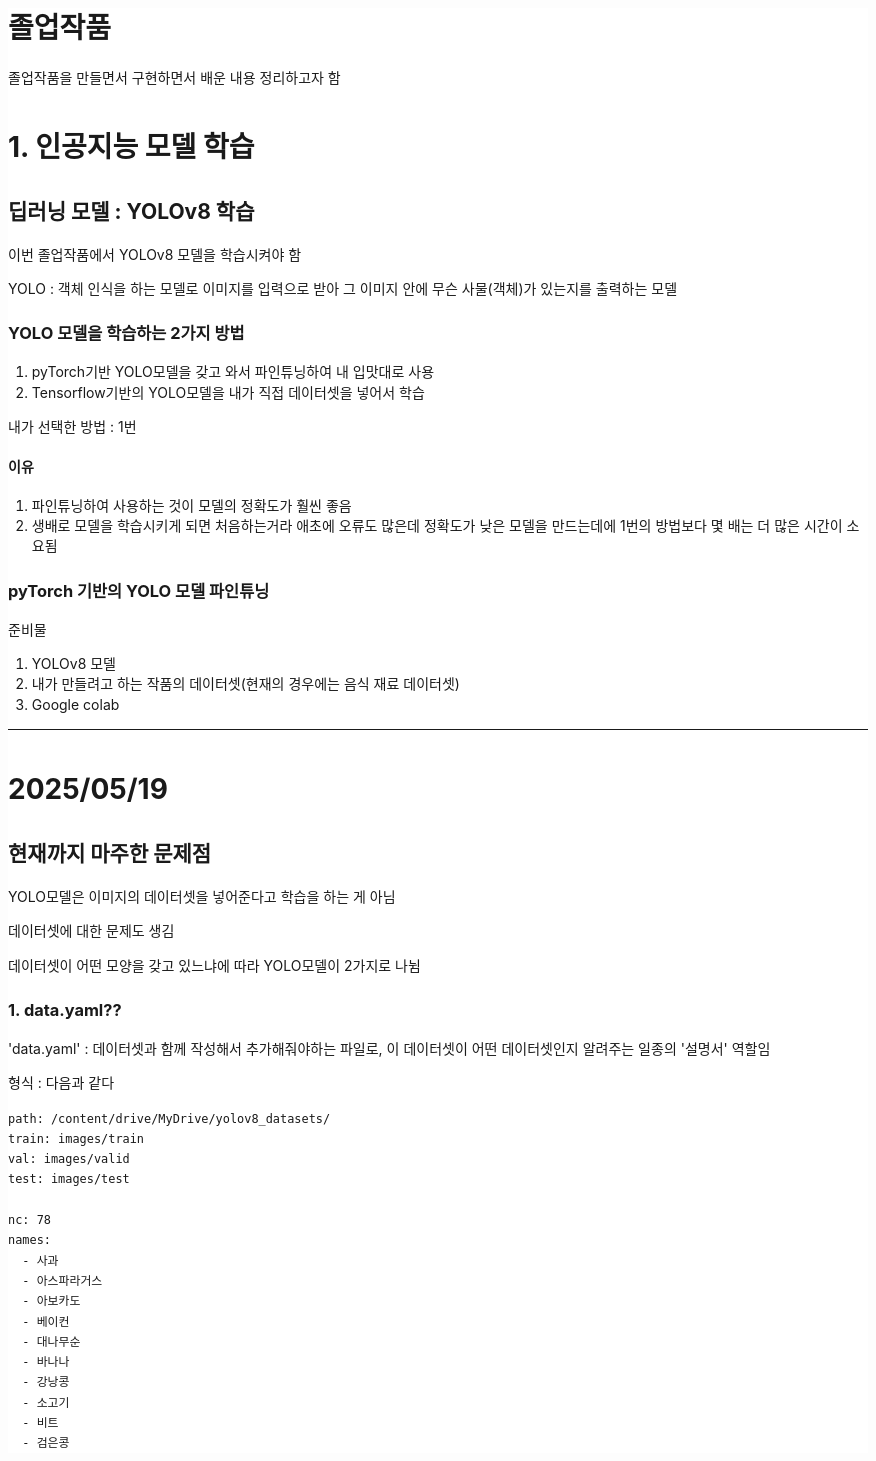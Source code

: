 # 졸업작품
졸업작품을 만들면서 구현하면서 배운 내용 정리하고자 함

# 1. 인공지능 모델 학습

## 딥러닝 모델 : YOLOv8 학습

이번 졸업작품에서 YOLOv8 모델을 학습시켜야 함

YOLO : 객체 인식을 하는 모델로 이미지를 입력으로 받아 그 이미지 안에 무슨 사물(객체)가 있는지를 출력하는 모델

### YOLO 모델을 학습하는 2가지 방법
1. pyTorch기반 YOLO모델을 갖고 와서 파인튜닝하여 내 입맛대로 사용
2. Tensorflow기반의 YOLO모델을 내가 직접 데이터셋을 넣어서 학습

내가 선택한 방법 : 1번
#### 이유
1. 파인튜닝하여 사용하는 것이 모델의 정확도가 훨씬 좋음
2. 생배로 모델을 학습시키게 되면 처음하는거라 애초에 오류도 많은데 정확도가 낮은 모델을 만드는데에 1번의 방법보다 몇 배는 더 많은 시간이 소요됨

### pyTorch 기반의 YOLO 모델 파인튜닝

준비물
1. YOLOv8 모델
2. 내가 만들려고 하는 작품의 데이터셋(현재의 경우에는 음식 재료 데이터셋)
3. Google colab

***

# 2025/05/19
## 현재까지 마주한 문제점
YOLO모델은 이미지의 데이터셋을 넣어준다고 학습을 하는 게 아님

데이터셋에 대한 문제도 생김

데이터셋이 어떤 모양을 갖고 있느냐에 따라 YOLO모델이 2가지로 나뉨


### 1. data.yaml??

'data.yaml' : 데이터셋과 함께 작성해서 추가해줘야하는 파일로, 이 데이터셋이 어떤 데이터셋인지 알려주는 일종의 '설명서' 역할임

형식 : 다음과 같다

```
path: /content/drive/MyDrive/yolov8_datasets/
train: images/train
val: images/valid
test: images/test 

nc: 78
names:
  - 사과
  - 아스파라거스
  - 아보카도
  - 베이컨
  - 대나무순
  - 바나나
  - 강낭콩
  - 소고기
  - 비트
  - 검은콩
```